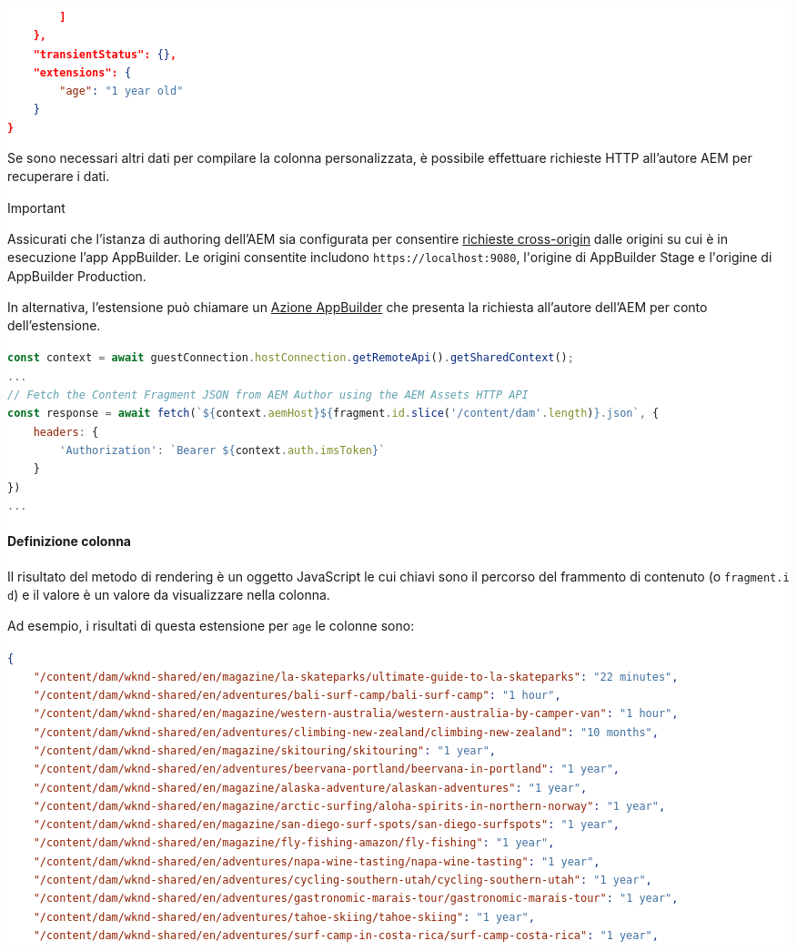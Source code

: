 ```json
        ]
    },
    "transientStatus": {},
    "extensions": {
        "age": "1 year old"
    }
}
```

Se sono necessari altri dati per compilare la colonna personalizzata, è possibile effettuare richieste HTTP all’autore AEM per recuperare i dati.

>[!IMPORTANT]
>
> Assicurati che l’istanza di authoring dell’AEM sia configurata per consentire [richieste cross-origin](https://experienceleague.adobe.com/docs/experience-manager-learn/getting-started-with-aem-headless/deployments/configurations/cors.html) dalle origini su cui è in esecuzione l’app AppBuilder. Le origini consentite includono `https://localhost:9080`, l&#39;origine di AppBuilder Stage e l&#39;origine di AppBuilder Production.
>
> In alternativa, l’estensione può chiamare un [Azione AppBuilder](../../runtime-action.md) che presenta la richiesta all’autore dell’AEM per conto dell’estensione.


```javascript
const context = await guestConnection.hostConnection.getRemoteApi().getSharedContext();
...
// Fetch the Content Fragment JSON from AEM Author using the AEM Assets HTTP API
const response = await fetch(`${context.aemHost}${fragment.id.slice('/content/dam'.length)}.json`, {
    headers: {
        'Authorization': `Bearer ${context.auth.imsToken}`
    }
})
...
```

#### Definizione colonna

Il risultato del metodo di rendering è un oggetto JavaScript le cui chiavi sono il percorso del frammento di contenuto (o `fragment.id`) e il valore è un valore da visualizzare nella colonna.

Ad esempio, i risultati di questa estensione per `age` le colonne sono:

```json
{
    "/content/dam/wknd-shared/en/magazine/la-skateparks/ultimate-guide-to-la-skateparks": "22 minutes",
    "/content/dam/wknd-shared/en/adventures/bali-surf-camp/bali-surf-camp": "1 hour",
    "/content/dam/wknd-shared/en/magazine/western-australia/western-australia-by-camper-van": "1 hour",
    "/content/dam/wknd-shared/en/adventures/climbing-new-zealand/climbing-new-zealand": "10 months",
    "/content/dam/wknd-shared/en/magazine/skitouring/skitouring": "1 year",
    "/content/dam/wknd-shared/en/adventures/beervana-portland/beervana-in-portland": "1 year",
    "/content/dam/wknd-shared/en/magazine/alaska-adventure/alaskan-adventures": "1 year",
    "/content/dam/wknd-shared/en/magazine/arctic-surfing/aloha-spirits-in-northern-norway": "1 year",
    "/content/dam/wknd-shared/en/magazine/san-diego-surf-spots/san-diego-surfspots": "1 year",
    "/content/dam/wknd-shared/en/magazine/fly-fishing-amazon/fly-fishing": "1 year",
    "/content/dam/wknd-shared/en/adventures/napa-wine-tasting/napa-wine-tasting": "1 year",
    "/content/dam/wknd-shared/en/adventures/cycling-southern-utah/cycling-southern-utah": "1 year",
    "/content/dam/wknd-shared/en/adventures/gastronomic-marais-tour/gastronomic-marais-tour": "1 year",
    "/content/dam/wknd-shared/en/adventures/tahoe-skiing/tahoe-skiing": "1 year",
    "/content/dam/wknd-shared/en/adventures/surf-camp-in-costa-rica/surf-camp-costa-rica": "1 year",
```

  [COLUMN_AGE_ID]: {},